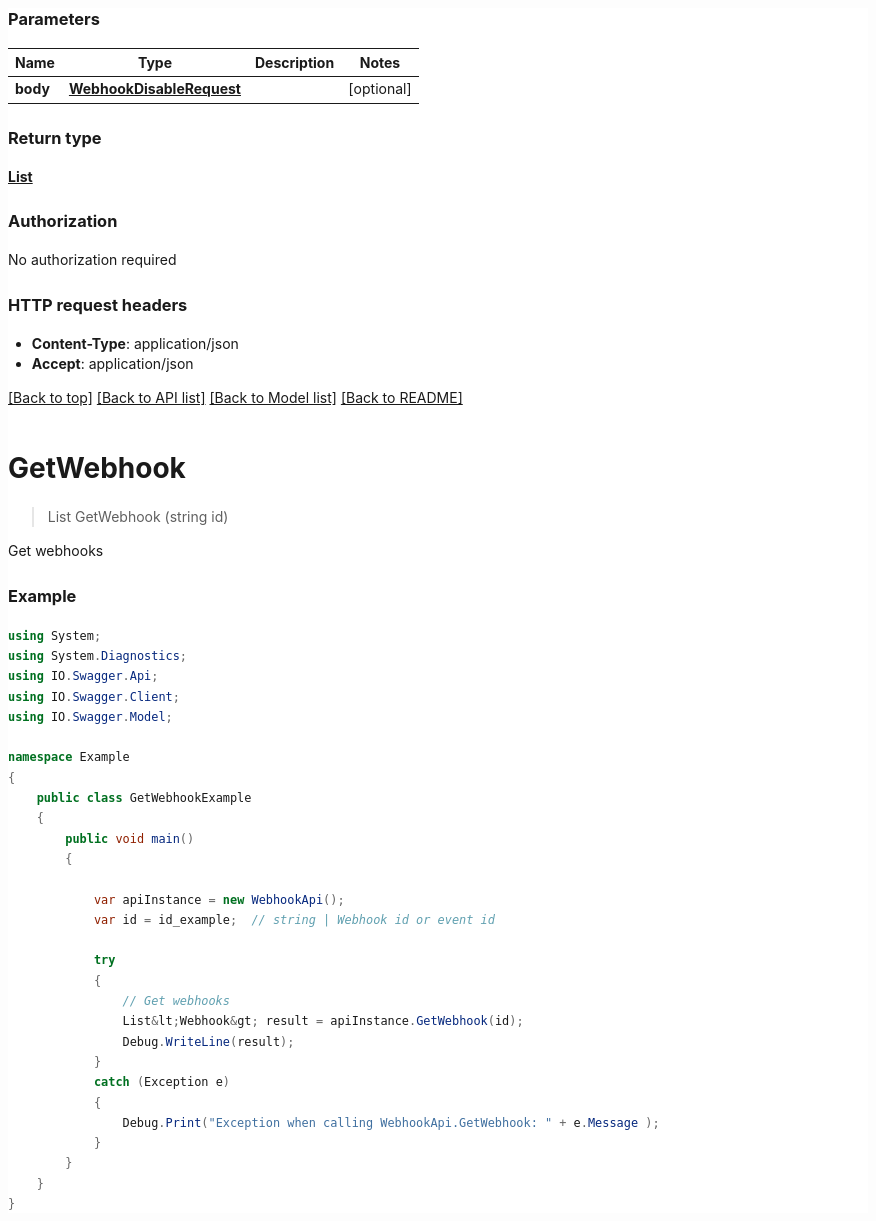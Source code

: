 ### Parameters

Name | Type | Description  | Notes
------------- | ------------- | ------------- | -------------
 **body** | [**WebhookDisableRequest**](WebhookDisableRequest.md)|  | [optional] 

### Return type

[**List<Webhook>**](Webhook.md)

### Authorization

No authorization required

### HTTP request headers

 - **Content-Type**: application/json
 - **Accept**: application/json

[[Back to top]](#) [[Back to API list]](../README.md#documentation-for-api-endpoints) [[Back to Model list]](../README.md#documentation-for-models) [[Back to README]](../README.md)

<a name="getwebhook"></a>
# **GetWebhook**
> List<Webhook> GetWebhook (string id)

Get webhooks



### Example
```csharp
using System;
using System.Diagnostics;
using IO.Swagger.Api;
using IO.Swagger.Client;
using IO.Swagger.Model;

namespace Example
{
    public class GetWebhookExample
    {
        public void main()
        {
            
            var apiInstance = new WebhookApi();
            var id = id_example;  // string | Webhook id or event id

            try
            {
                // Get webhooks
                List&lt;Webhook&gt; result = apiInstance.GetWebhook(id);
                Debug.WriteLine(result);
            }
            catch (Exception e)
            {
                Debug.Print("Exception when calling WebhookApi.GetWebhook: " + e.Message );
            }
        }
    }
}
```
